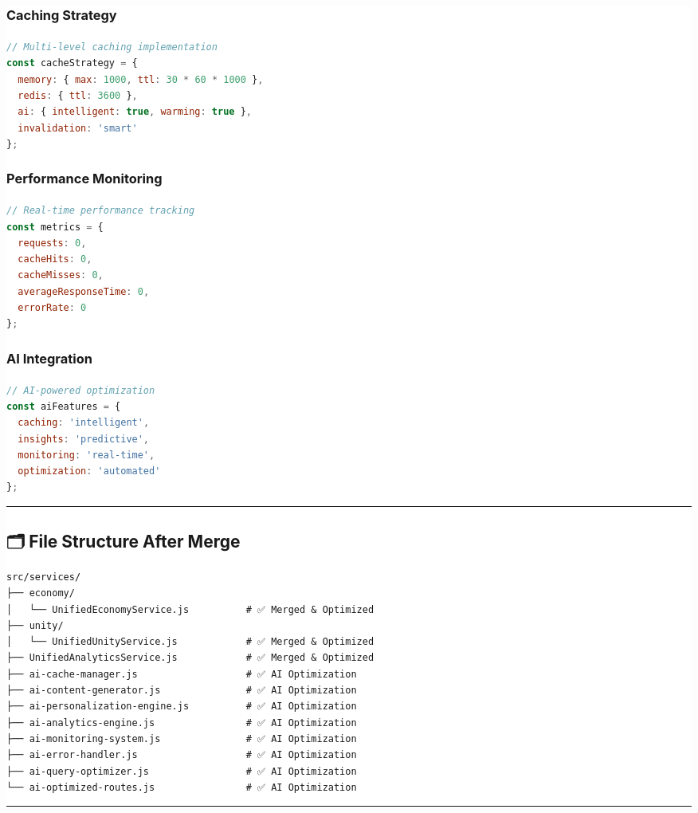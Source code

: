 ### **Caching Strategy**
```javascript
// Multi-level caching implementation
const cacheStrategy = {
  memory: { max: 1000, ttl: 30 * 60 * 1000 },
  redis: { ttl: 3600 },
  ai: { intelligent: true, warming: true },
  invalidation: 'smart'
};
```

### **Performance Monitoring**
```javascript
// Real-time performance tracking
const metrics = {
  requests: 0,
  cacheHits: 0,
  cacheMisses: 0,
  averageResponseTime: 0,
  errorRate: 0
};
```

### **AI Integration**
```javascript
// AI-powered optimization
const aiFeatures = {
  caching: 'intelligent',
  insights: 'predictive',
  monitoring: 'real-time',
  optimization: 'automated'
};
```

---

## 🗂️ **File Structure After Merge**

```
src/services/
├── economy/
│   └── UnifiedEconomyService.js          # ✅ Merged & Optimized
├── unity/
│   └── UnifiedUnityService.js            # ✅ Merged & Optimized
├── UnifiedAnalyticsService.js            # ✅ Merged & Optimized
├── ai-cache-manager.js                   # ✅ AI Optimization
├── ai-content-generator.js               # ✅ AI Optimization
├── ai-personalization-engine.js          # ✅ AI Optimization
├── ai-analytics-engine.js                # ✅ AI Optimization
├── ai-monitoring-system.js               # ✅ AI Optimization
├── ai-error-handler.js                   # ✅ AI Optimization
├── ai-query-optimizer.js                 # ✅ AI Optimization
└── ai-optimized-routes.js                # ✅ AI Optimization
```

---